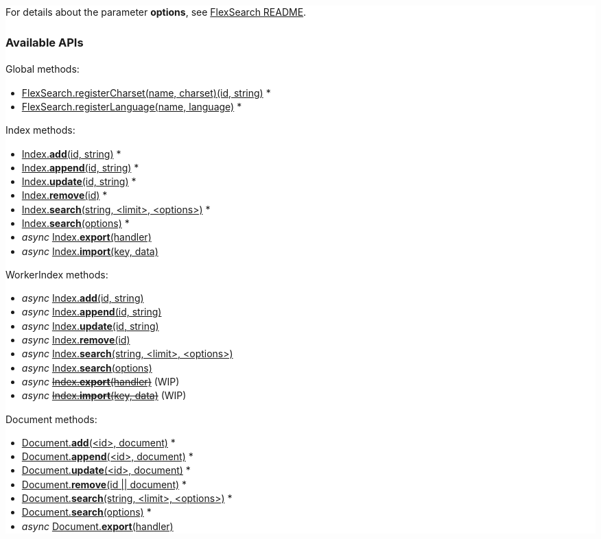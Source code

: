 For details about the parameter **options**, see [FlexSearch README](https://github.com/nextapps-de/flexsearch/tree/0.7.2).

### Available APIs

Global methods:

- <a href="https://github.com/nextapps-de/flexsearch/tree/0.7.2#index.add">FlexSearch.registerCharset(name, charset)(id, string)</a> \*
- <a href="https://github.com/nextapps-de/flexsearch/tree/0.7.2#index.add">FlexSearch.registerLanguage(name, language)</a> \*

Index methods:

- <a href="https://github.com/nextapps-de/flexsearch/tree/0.7.2#index.add">Index.**add**(id, string)</a> \*
- <a href="https://github.com/nextapps-de/flexsearch/tree/0.7.2#index.append">Index.**append**(id, string)</a> \*
- <a href="https://github.com/nextapps-de/flexsearch/tree/0.7.2#index.update">Index.**update**(id, string)</a> \*
- <a href="https://github.com/nextapps-de/flexsearch/tree/0.7.2#index.remove">Index.**remove**(id)</a> \*
- <a href="https://github.com/nextapps-de/flexsearch/tree/0.7.2#index.search">Index.**search**(string, \<limit\>, \<options\>)</a> \*
- <a href="https://github.com/nextapps-de/flexsearch/tree/0.7.2#index.search">Index.**search**(options)</a> \*
- _async_ <a href="https://github.com/nextapps-de/flexsearch/tree/0.7.2#index.export">Index.**export**(handler)</a>
- _async_ <a href="https://github.com/nextapps-de/flexsearch/tree/0.7.2#index.import">Index.**import**(key, data)</a>

WorkerIndex methods:

- _async_ <a href="https://github.com/nextapps-de/flexsearch/tree/0.7.2#index.add">Index.**add**(id, string)</a>
- _async_ <a href="https://github.com/nextapps-de/flexsearch/tree/0.7.2#index.append">Index.**append**(id, string)</a>
- _async_ <a href="https://github.com/nextapps-de/flexsearch/tree/0.7.2#index.update">Index.**update**(id, string)</a>
- _async_ <a href="https://github.com/nextapps-de/flexsearch/tree/0.7.2#index.remove">Index.**remove**(id)</a>
- _async_ <a href="https://github.com/nextapps-de/flexsearch/tree/0.7.2#index.search">Index.**search**(string, \<limit\>, \<options\>)</a>
- _async_ <a href="https://github.com/nextapps-de/flexsearch/tree/0.7.2#index.search">Index.**search**(options)</a>
- _async_ <a href="https://github.com/nextapps-de/flexsearch/tree/0.7.2#index.export">~~Index.**export**(handler)~~</a> (WIP)
- _async_ <a href="https://github.com/nextapps-de/flexsearch/tree/0.7.2#index.import">~~Index.**import**(key, data)~~</a> (WIP)

Document methods:

- <a href="https://github.com/nextapps-de/flexsearch/tree/0.7.2#document.add">Document.**add**(\<id\>, document)</a> \*
- <a href="https://github.com/nextapps-de/flexsearch/tree/0.7.2#document.append">Document.**append**(\<id\>, document)</a> \*
- <a href="https://github.com/nextapps-de/flexsearch/tree/0.7.2#document.update">Document.**update**(\<id\>, document)</a> \*
- <a href="https://github.com/nextapps-de/flexsearch/tree/0.7.2#document.remove">Document.**remove**(id || document)</a> \*
- <a href="https://github.com/nextapps-de/flexsearch/tree/0.7.2#document.search">Document.**search**(string, \<limit\>, \<options\>)</a> \*
- <a href="https://github.com/nextapps-de/flexsearch/tree/0.7.2#document.search">Document.**search**(options)</a> \*
- _async_ <a href="https://github.com/nextapps-de/flexsearch/tree/0.7.2#document.export">Document.**export**(handler)</a>